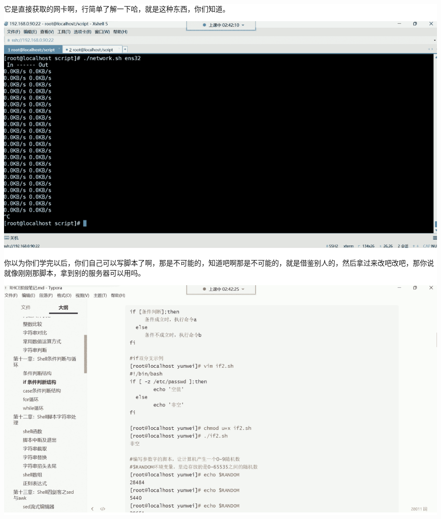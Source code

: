 它是直接获取的网卡啊，行简单了解一下哈，就是这种东西，你们知道。

![](img/255b3b79d49679ba1b1320613f27dbe0_40.png)

你以为你们学完以后，你们自己可以写脚本了啊，那是不可能的，知道吧啊那是不可能的，就是借鉴别人的，然后拿过来改吧改吧，那你说就像刚刚那脚本，拿到别的服务器可以用吗。



![](img/255b3b79d49679ba1b1320613f27dbe0_42.png)
